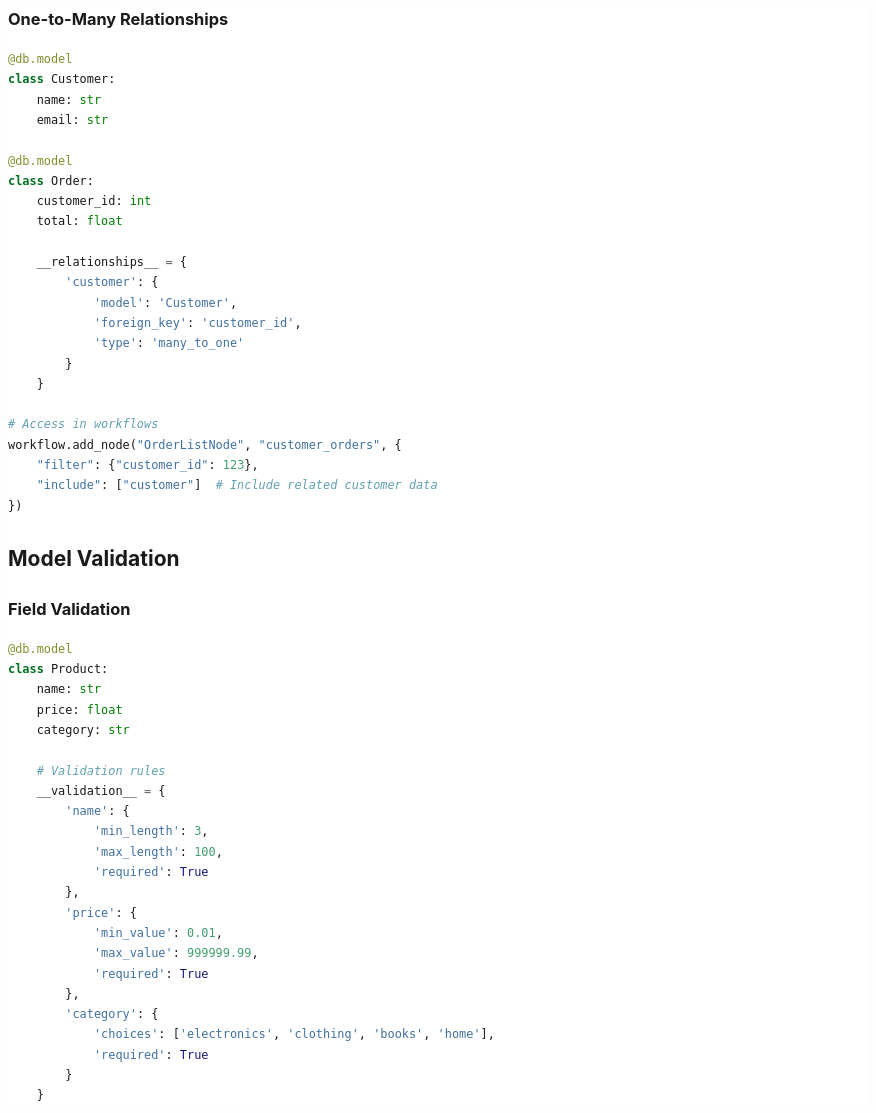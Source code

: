 ### One-to-Many Relationships
```python
@db.model
class Customer:
    name: str
    email: str

@db.model
class Order:
    customer_id: int
    total: float

    __relationships__ = {
        'customer': {
            'model': 'Customer',
            'foreign_key': 'customer_id',
            'type': 'many_to_one'
        }
    }

# Access in workflows
workflow.add_node("OrderListNode", "customer_orders", {
    "filter": {"customer_id": 123},
    "include": ["customer"]  # Include related customer data
})
```

## Model Validation

### Field Validation
```python
@db.model
class Product:
    name: str
    price: float
    category: str

    # Validation rules
    __validation__ = {
        'name': {
            'min_length': 3,
            'max_length': 100,
            'required': True
        },
        'price': {
            'min_value': 0.01,
            'max_value': 999999.99,
            'required': True
        },
        'category': {
            'choices': ['electronics', 'clothing', 'books', 'home'],
            'required': True
        }
    }
```
